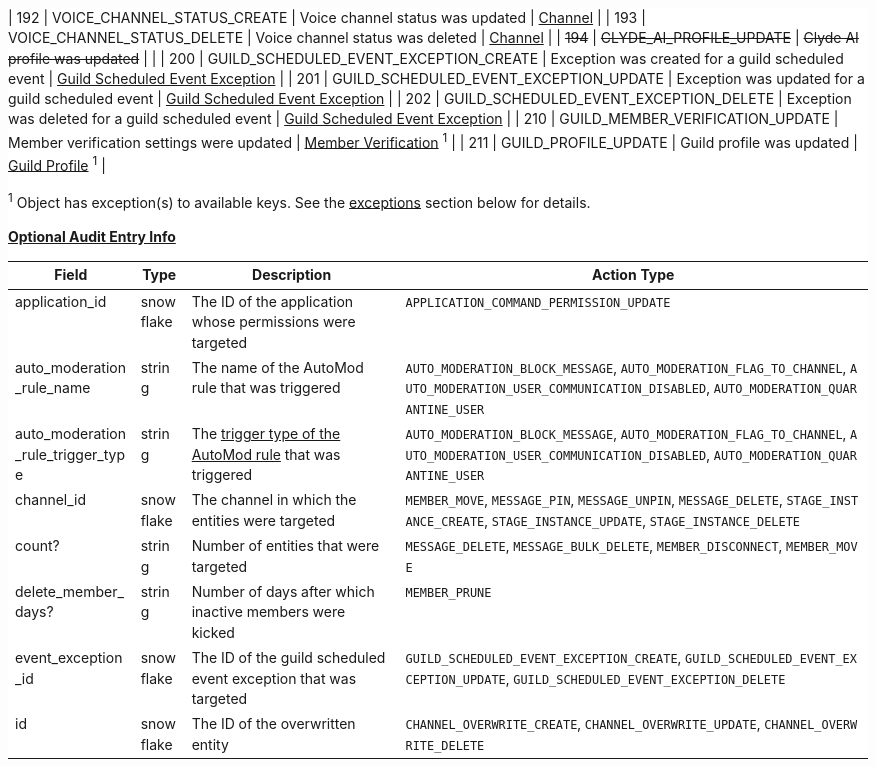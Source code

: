 | 192     | VOICE\_CHANNEL\_STATUS\_CREATE                  | Voice channel status was updated                          | [Channel](https://docs.discord.food/resources/channel#channel-object)                                                                                                    |
| 193     | VOICE\_CHANNEL\_STATUS\_DELETE                  | Voice channel status was deleted                          | [Channel](https://docs.discord.food/resources/channel#channel-object)                                                                                                    |
| ~~194~~ | ~~CLYDE\_AI\_PROFILE\_UPDATE~~                  | ~~Clyde AI profile was updated~~                          |                                                                                                                                                                          |
| 200     | GUILD\_SCHEDULED\_EVENT\_EXCEPTION\_CREATE      | Exception was created for a guild scheduled event         | [Guild Scheduled Event Exception](https://docs.discord.food/resources/guild-scheduled-event#guild-scheduled-event-exception-object)                                      |
| 201     | GUILD\_SCHEDULED\_EVENT\_EXCEPTION\_UPDATE      | Exception was updated for a guild scheduled event         | [Guild Scheduled Event Exception](https://docs.discord.food/resources/guild-scheduled-event#guild-scheduled-event-exception-object)                                      |
| 202     | GUILD\_SCHEDULED\_EVENT\_EXCEPTION\_DELETE      | Exception was deleted for a guild scheduled event         | [Guild Scheduled Event Exception](https://docs.discord.food/resources/guild-scheduled-event#guild-scheduled-event-exception-object)                                      |
| 210     | GUILD\_MEMBER\_VERIFICATION\_UPDATE             | Member verification settings were updated                 | [Member Verification](https://docs.discord.food/resources/guild#member-verification-object) <sup>1</sup>                                                                 |
| 211     | GUILD\_PROFILE\_UPDATE                          | Guild profile was updated                                 | [Guild Profile](https://docs.discord.food/resources/discovery#guild-profile-object) <sup>1</sup>                                                                         |

<sup>1</sup> Object has exception(s) to available keys. See the [exceptions](registro-de-auditoria.md#audit-log-change-exceptions) section below for details.

[**Optional Audit Entry Info**](registro-de-auditoria.md#optional-audit-entry-info)

| Field                                 | Type      | Description                                                                                                                         | Action Type                                                                                                                                          |
| ------------------------------------- | --------- | ----------------------------------------------------------------------------------------------------------------------------------- | ---------------------------------------------------------------------------------------------------------------------------------------------------- |
| application\_id                       | snowflake | The ID of the application whose permissions were targeted                                                                           | `APPLICATION_COMMAND_PERMISSION_UPDATE`                                                                                                              |
| auto\_moderation\_rule\_name          | string    | The name of the AutoMod rule that was triggered                                                                                     | `AUTO_MODERATION_BLOCK_MESSAGE`, `AUTO_MODERATION_FLAG_TO_CHANNEL`, `AUTO_MODERATION_USER_COMMUNICATION_DISABLED`, `AUTO_MODERATION_QUARANTINE_USER` |
| auto\_moderation\_rule\_trigger\_type | string    | The [trigger type of the AutoMod rule](https://docs.discord.food/resources/auto-moderation#automod-trigger-type) that was triggered | `AUTO_MODERATION_BLOCK_MESSAGE`, `AUTO_MODERATION_FLAG_TO_CHANNEL`, `AUTO_MODERATION_USER_COMMUNICATION_DISABLED`, `AUTO_MODERATION_QUARANTINE_USER` |
| channel\_id                           | snowflake | The channel in which the entities were targeted                                                                                     | `MEMBER_MOVE`, `MESSAGE_PIN`, `MESSAGE_UNPIN`, `MESSAGE_DELETE`, `STAGE_INSTANCE_CREATE`, `STAGE_INSTANCE_UPDATE`, `STAGE_INSTANCE_DELETE`           |
| count?                                | string    | Number of entities that were targeted                                                                                               | `MESSAGE_DELETE`, `MESSAGE_BULK_DELETE`, `MEMBER_DISCONNECT`, `MEMBER_MOVE`                                                                          |
| delete\_member\_days?                 | string    | Number of days after which inactive members were kicked                                                                             | `MEMBER_PRUNE`                                                                                                                                       |
| event\_exception\_id                  | snowflake | The ID of the guild scheduled event exception that was targeted                                                                     | `GUILD_SCHEDULED_EVENT_EXCEPTION_CREATE`, `GUILD_SCHEDULED_EVENT_EXCEPTION_UPDATE`, `GUILD_SCHEDULED_EVENT_EXCEPTION_DELETE`                         |
| id                                    | snowflake | The ID of the overwritten entity                                                                                                    | `CHANNEL_OVERWRITE_CREATE`, `CHANNEL_OVERWRITE_UPDATE`, `CHANNEL_OVERWRITE_DELETE`                                                                   |